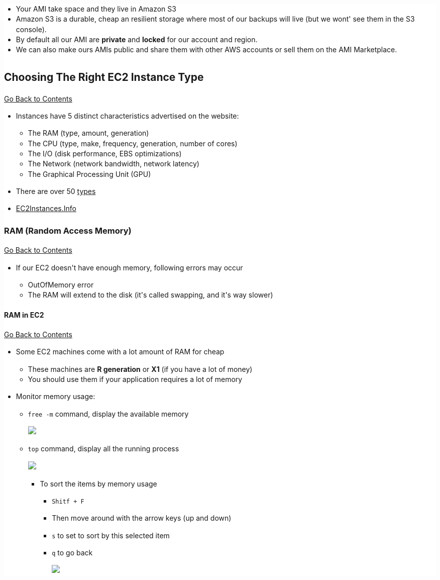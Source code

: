 - Your AMI take space and they live in Amazon S3
- Amazon S3 is a durable, cheap an resilient storage where most of our backups will live (but we wont' see them in the S3 console).
- By default all our AMI are **private** and **locked** for our account and region.
- We can also make ours AMIs public and share them with other AWS accounts or sell them on the AMI Marketplace.

## Choosing The Right EC2 Instance Type

[Go Back to Contents](#contents)

- Instances have 5 distinct characteristics advertised on the website:

  - The RAM (type, amount, generation)
  - The CPU (type, make, frequency, generation, number of cores)
  - The I/O (disk performance, EBS optimizations)
  - The Network (network bandwidth, network latency)
  - The Graphical Processing Unit (GPU)

- There are over 50 [types](https://aws.amazon.com/ec2/instance-types/?nc1=h_ls)
- [EC2Instances.Info](https://ec2instances.info/)

### RAM (Random Access Memory)

[Go Back to Contents](#contents)

- If our EC2 doesn't have enough memory, following errors may occur

  - OutOfMemory error
  - The RAM will extend to the disk (it's called swapping, and it's way slower)

#### RAM in EC2

[Go Back to Contents](#contents)

- Some EC2 machines come with a lot amount of RAM for cheap
  - These machines are **R generation** or **X1** (if you have a lot of money)
  - You should use them if your application requires a lot of memory
- Monitor memory usage:

  - `free -m` command, display the available memory

    ![](https://i.imgur.com/FQDDzjJ.png)

  - `top` command, display all the running process

    ![](https://i.imgur.com/Lt63pcd.png)

    - To sort the items by memory usage

      - `Shitf + F`
      - Then move around with the arrow keys (up and down)
      - `s` to set to sort by this selected item
      - `q` to go back

        ![](https://i.imgur.com/gxn09NM.png)
